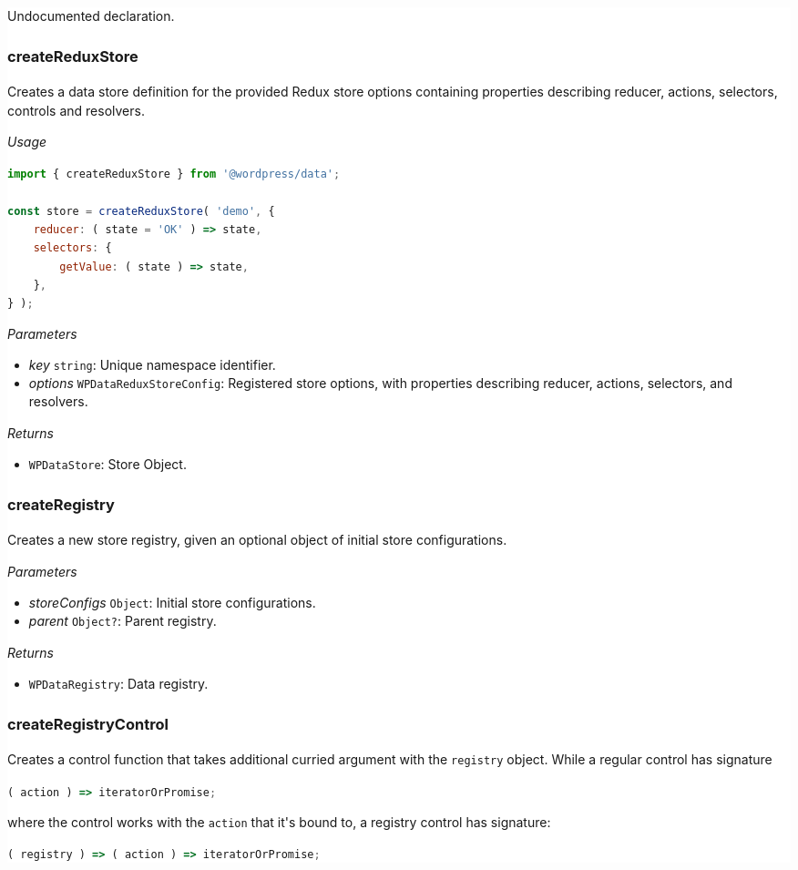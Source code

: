 Undocumented declaration.

### createReduxStore

Creates a data store definition for the provided Redux store options containing
properties describing reducer, actions, selectors, controls and resolvers.

_Usage_

```js
import { createReduxStore } from '@wordpress/data';

const store = createReduxStore( 'demo', {
	reducer: ( state = 'OK' ) => state,
	selectors: {
		getValue: ( state ) => state,
	},
} );
```

_Parameters_

-   _key_ `string`: Unique namespace identifier.
-   _options_ `WPDataReduxStoreConfig`: Registered store options, with properties describing reducer, actions, selectors, and resolvers.

_Returns_

-   `WPDataStore`: Store Object.

### createRegistry

Creates a new store registry, given an optional object of initial store
configurations.

_Parameters_

-   _storeConfigs_ `Object`: Initial store configurations.
-   _parent_ `Object?`: Parent registry.

_Returns_

-   `WPDataRegistry`: Data registry.

### createRegistryControl

Creates a control function that takes additional curried argument with the `registry` object.
While a regular control has signature

```js
( action ) => iteratorOrPromise;
```

where the control works with the `action` that it's bound to, a registry control has signature:

```js
( registry ) => ( action ) => iteratorOrPromise;
```
